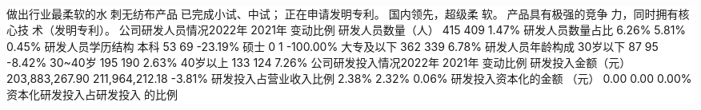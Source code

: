 做出行业最柔软的水
刺无纺布产品
已完成小试、中试；
正在申请发明专利。
国内领先，超级柔
软。
产品具有极强的竞争
力，同时拥有核心技
术（发明专利）。
公司研发人员情况2022年
2021年
变动比例
研发人员数量（人）
415
409
1.47%
研发人员数量占比
6.26%
5.81%
0.45%
研发人员学历结构
本科
53
69
-23.19%
硕士
0
1
-100.00%
大专及以下
362
339
6.78%
研发人员年龄构成
30岁以下
87
95
-8.42%
30~40岁
195
190
2.63%
40岁以上
133
124
7.26%
公司研发投入情况2022年
2021年
变动比例
研发投入金额（元）
203,883,267.90
211,964,212.18
-3.81%
研发投入占营业收入比例
2.38%
2.32%
0.06%
研发投入资本化的金额
（元）
0.00
0.00
0.00%
资本化研发投入占研发投入
的比例